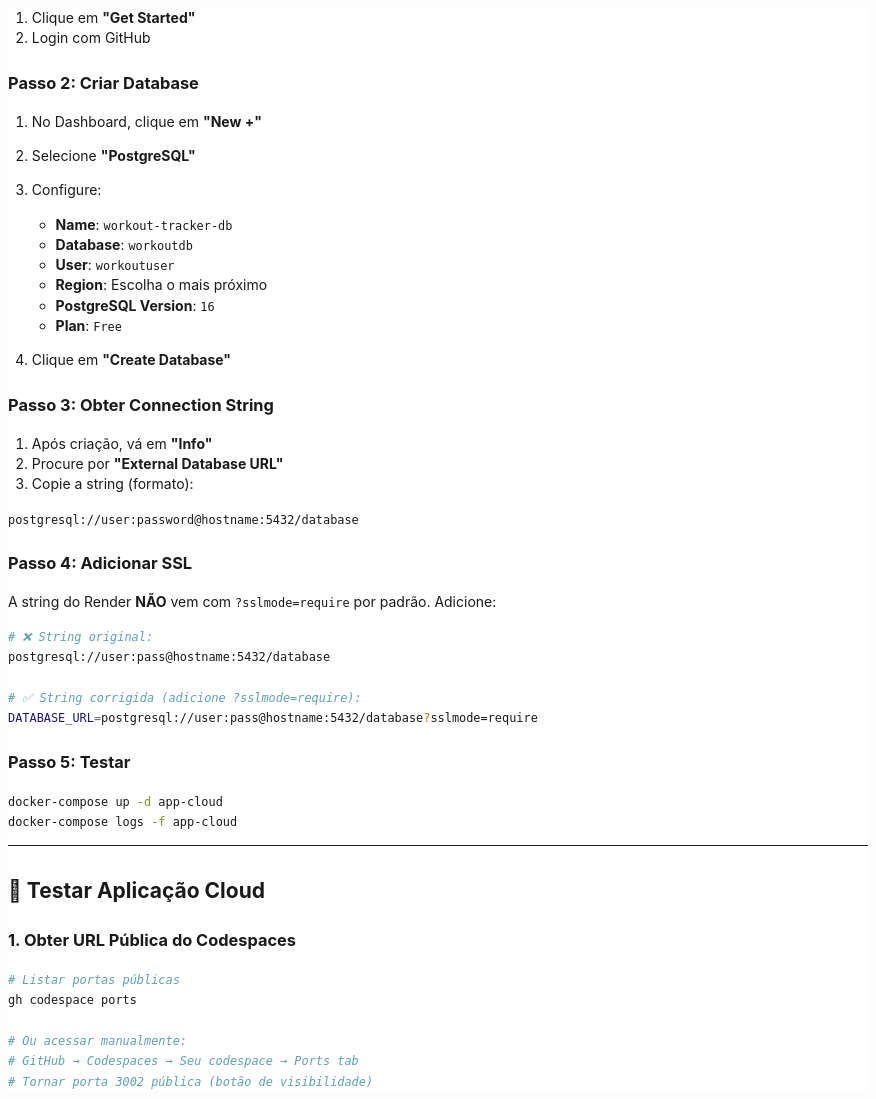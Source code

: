 1. Clique em **"Get Started"**
2. Login com GitHub

### Passo 2: Criar Database

1. No Dashboard, clique em **"New +"**
2. Selecione **"PostgreSQL"**
3. Configure:
   - **Name**: `workout-tracker-db`
   - **Database**: `workoutdb`
   - **User**: `workoutuser`
   - **Region**: Escolha o mais próximo
   - **PostgreSQL Version**: `16`
   - **Plan**: `Free`

4. Clique em **"Create Database"**

### Passo 3: Obter Connection String

1. Após criação, vá em **"Info"**
2. Procure por **"External Database URL"**
3. Copie a string (formato):

```
postgresql://user:password@hostname:5432/database
```

### Passo 4: Adicionar SSL

A string do Render **NÃO** vem com `?sslmode=require` por padrão. Adicione:

```bash
# ❌ String original:
postgresql://user:pass@hostname:5432/database

# ✅ String corrigida (adicione ?sslmode=require):
DATABASE_URL=postgresql://user:pass@hostname:5432/database?sslmode=require
```

### Passo 5: Testar

```bash
docker-compose up -d app-cloud
docker-compose logs -f app-cloud
```

---

## 🧪 Testar Aplicação Cloud

### 1. Obter URL Pública do Codespaces

```bash
# Listar portas públicas
gh codespace ports

# Ou acessar manualmente:
# GitHub → Codespaces → Seu codespace → Ports tab
# Tornar porta 3002 pública (botão de visibilidade)
```
